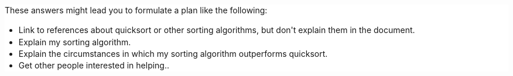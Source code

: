 These answers might lead you to formulate a plan like the following:



*   Link to references about quicksort or other sorting algorithms, but don't explain them in the document.
*   Explain my sorting algorithm.
*   Explain the circumstances in which my sorting algorithm outperforms quicksort.
*   Get other people interested in helping..
